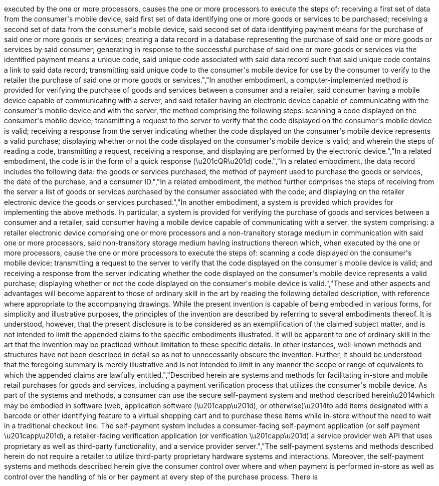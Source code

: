 executed by the one or more processors, causes the one or more processors to execute the steps of: receiving a first set of data from the consumer's mobile device, said first set of data identifying one or more goods or services to be purchased; receiving a second set of data from the consumer's mobile device, said second set of data identifying payment means for the purchase of said one or more goods or services; creating a data record in a database representing the purchase of said one or more goods or services by said consumer; generating in response to the successful purchase of said one or more goods or services via the identified payment means a unique code, said unique code associated with said data record such that said unique code contains a link to said data record; transmitting said unique code to the consumer's mobile device for use by the consumer to verify to the retailer the purchase of said one or more goods or services.","In another embodiment, a computer-implemented method is provided for verifying the purchase of goods and services between a consumer and a retailer, said consumer having a mobile device capable of communicating with a server, and said retailer having an electronic device capable of communicating with the consumer's mobile device and with the server, the method comprising the following steps: scanning a code displayed on the consumer's mobile device; transmitting a request to the server to verify that the code displayed on the consumer's mobile device is valid; receiving a response from the server indicating whether the code displayed on the consumer's mobile device represents a valid purchase; displaying whether or not the code displayed on the consumer's mobile device is valid; and wherein the steps of reading a code, transmitting a request, receiving a response, and displaying are performed by the electronic device.","In a related embodiment, the code is in the form of a quick response (\u201cQR\u201d) code.","In a related embodiment, the data record includes the following data: the goods or services purchased, the method of payment used to purchase the goods or services, the date of the purchase, and a consumer ID.","In a related embodiment, the method further comprises the steps of receiving from the server a list of goods or services purchased by the consumer associated with the code; and displaying on the retailer electronic device the goods or services purchased.","In another embodiment, a system is provided which provides for implementing the above methods. In particular, a system is provided for verifying the purchase of goods and services between a consumer and a retailer, said consumer having a mobile device capable of communicating with a server, the system comprising: a retailer electronic device comprising one or more processors and a non-transitory storage medium in communication with said one or more processors, said non-transitory storage medium having instructions thereon which, when executed by the one or more processors, cause the one or more processors to execute the steps of: scanning a code displayed on the consumer's mobile device; transmitting a request to the server to verify that the code displayed on the consumer's mobile device is valid; and receiving a response from the server indicating whether the code displayed on the consumer's mobile device represents a valid purchase; displaying whether or not the code displayed on the consumer's mobile device is valid.","These and other aspects and advantages will become apparent to those of ordinary skill in the art by reading the following detailed description, with reference where appropriate to the accompanying drawings. While the present invention is capable of being embodied in various forms, for simplicity and illustrative purposes, the principles of the invention are described by referring to several embodiments thereof. It is understood, however, that the present disclosure is to be considered as an exemplification of the claimed subject matter, and is not intended to limit the appended claims to the specific embodiments illustrated. It will be apparent to one of ordinary skill in the art that the invention may be practiced without limitation to these specific details. In other instances, well-known methods and structures have not been described in detail so as not to unnecessarily obscure the invention. Further, it should be understood that the foregoing summary is merely illustrative and is not intended to limit in any manner the scope or range of equivalents to which the appended claims are lawfully entitled.","Described herein are systems and methods for facilitating in-store and mobile retail purchases for goods and services, including a payment verification process that utilizes the consumer's mobile device. As part of the systems and methods, a consumer can use the secure self-payment system and method described herein\u2014which may be embodied in software (web, application software (\u201capp\u201d), or otherwise)\u2014to add items designated with a barcode or other identifying feature to a virtual shopping cart and to purchase these items while in-store without the need to wait in a traditional checkout line. The self-payment system includes a consumer-facing self-payment application (or self payment \u201capp\u201d), a retailer-facing verification application (or verification \u201capp\u201d) a service provider web API that uses proprietary as well as third-party functionality, and a service provider server.","The self-payment systems and methods described herein do not require a retailer to utilize third-party proprietary hardware systems and interactions. Moreover, the self-payment systems and methods described herein give the consumer control over where and when payment is performed in-store as well as control over the handling of his or her payment at every step of the purchase process. There is